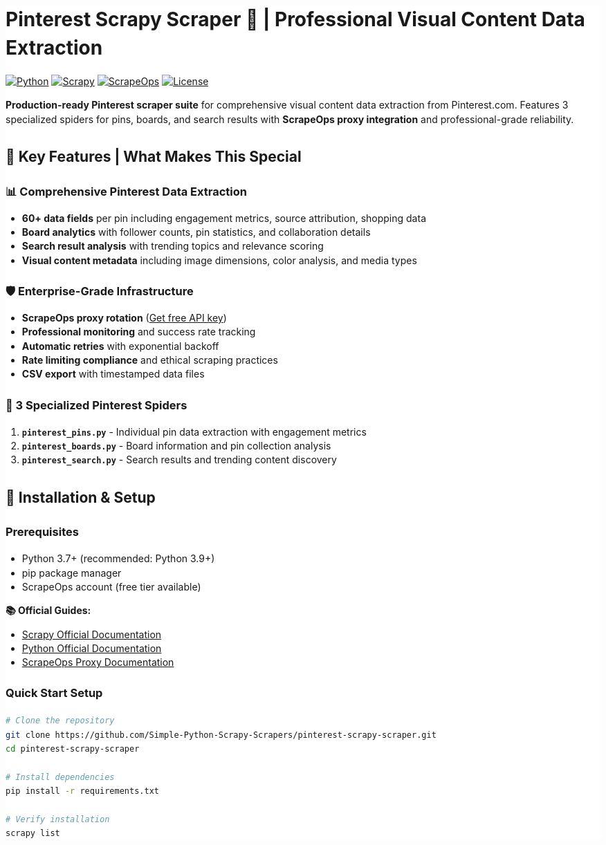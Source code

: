 # Pinterest Scrapy Scraper 📌 | Professional Visual Content Data Extraction

[![Python](https://img.shields.io/badge/Python-3.7%2B-blue.svg)](https://www.python.org/downloads/)
[![Scrapy](https://img.shields.io/badge/Scrapy-2.13%2B-green.svg)](https://scrapy.org/)
[![ScrapeOps](https://img.shields.io/badge/ScrapeOps-Proxy%20%26%20Monitoring-orange.svg)](https://scrapeops.io/)
[![License](https://img.shields.io/badge/License-MIT-yellow.svg)](https://opensource.org/licenses/MIT)

**Production-ready Pinterest scraper suite** for comprehensive visual content data extraction from Pinterest.com. Features 3 specialized spiders for pins, boards, and search results with **ScrapeOps proxy integration** and professional-grade reliability.

## 🚀 Key Features | What Makes This Special

### 📊 Comprehensive Pinterest Data Extraction
- **60+ data fields** per pin including engagement metrics, source attribution, shopping data
- **Board analytics** with follower counts, pin statistics, and collaboration details
- **Search result analysis** with trending topics and relevance scoring
- **Visual content metadata** including image dimensions, color analysis, and media types

### 🛡️ Enterprise-Grade Infrastructure
- **ScrapeOps proxy rotation** ([Get free API key](https://scrapeops.io/app/register/main))
- **Professional monitoring** and success rate tracking
- **Automatic retries** with exponential backoff
- **Rate limiting compliance** and ethical scraping practices
- **CSV export** with timestamped data files

### 📌 3 Specialized Pinterest Spiders

1. **`pinterest_pins.py`** - Individual pin data extraction with engagement metrics
2. **`pinterest_boards.py`** - Board information and pin collection analysis
3. **`pinterest_search.py`** - Search results and trending content discovery

## 🔧 Installation & Setup

### Prerequisites
- Python 3.7+ (recommended: Python 3.9+)
- pip package manager
- ScrapeOps account (free tier available)

**📚 Official Guides:**
- [Scrapy Official Documentation](https://docs.scrapy.org/en/latest/)
- [Python Official Documentation](https://docs.python.org/3/)
- [ScrapeOps Proxy Documentation](https://scrapeops.io/docs/proxy-aggregator/getting-started/)

### Quick Start Setup
```bash
# Clone the repository
git clone https://github.com/Simple-Python-Scrapy-Scrapers/pinterest-scrapy-scraper.git
cd pinterest-scrapy-scraper

# Install dependencies
pip install -r requirements.txt

# Verify installation
scrapy list
```
